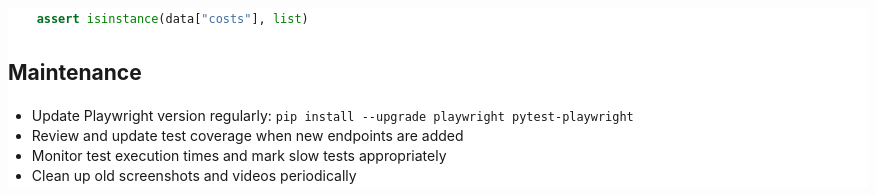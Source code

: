 ```python
    assert isinstance(data["costs"], list)
```

## Maintenance

- Update Playwright version regularly: `pip install --upgrade playwright pytest-playwright`
- Review and update test coverage when new endpoints are added
- Monitor test execution times and mark slow tests appropriately
- Clean up old screenshots and videos periodically